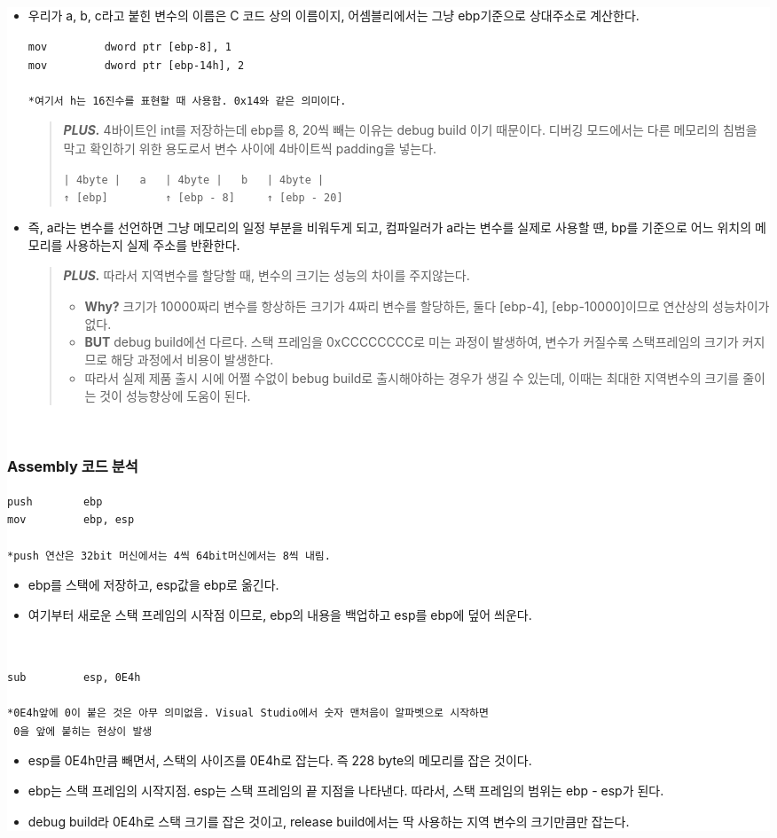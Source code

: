 - 우리가 a, b, c라고 붙힌 변수의 이름은 C 코드 상의 이름이지, 어셈블리에서는 그냥 ebp기준으로 상대주소로 계산한다.

  ```assembly
  mov         dword ptr [ebp-8], 1
  mov         dword ptr [ebp-14h], 2
  
  *여기서 h는 16진수를 표현할 때 사용함. 0x14와 같은 의미이다.
  ```

  > ***PLUS.*** 4바이트인 int를 저장하는데 ebp를 8, 20씩 빼는 이유는 debug build 이기 때문이다. 디버깅 모드에서는 다른 메모리의 침범을 막고 확인하기 위한 용도로서 변수 사이에 4바이트씩 padding을 넣는다.
  >
  > ```
  > | 4byte |   a   | 4byte |   b   | 4byte |
  > ↑ [ebp]         ↑ [ebp - 8]     ↑ [ebp - 20]
  > ```



- 즉, a라는 변수를 선언하면 그냥 메모리의 일정 부분을 비워두게 되고, 컴파일러가 a라는 변수를 실제로 사용할 떈, bp를 기준으로 어느 위치의 메모리를 사용하는지 실제 주소를 반환한다.

  >***PLUS.*** 따라서 지역변수를 할당할 때, 변수의 크기는 성능의 차이를 주지않는다.
  >
  >- **Why?** 크기가 10000짜리 변수를 항상하든 크기가 4짜리 변수를 할당하든, 둘다 [ebp-4], [ebp-10000]이므로 연산상의 성능차이가 없다.
  >  - **BUT** debug build에선 다르다. 스택 프레임을 0xCCCCCCCC로 미는 과정이 발생하여, 변수가 커질수록 스택프레임의 크기가 커지므로 해당 과정에서 비용이 발생한다.
  >  - 따라서 실제 제품 출시 시에 어쩔 수없이 bebug build로 출시해야하는 경우가 생길 수 있는데, 이때는 최대한 지역변수의 크기를 줄이는 것이 성능향상에 도움이 된다.

<br>

### Assembly 코드 분석

```assembly
push        ebp
mov         ebp, esp

*push 연산은 32bit 머신에서는 4씩 64bit머신에서는 8씩 내림.
```

- ebp를 스택에 저장하고, esp값을 ebp로 옮긴다.

- 여기부터 새로운 스택 프레임의 시작점 이므로, ebp의 내용을 백업하고 esp를 ebp에 덮어 씌운다.

<br>

```assembly
sub         esp, 0E4h

*0E4h앞에 0이 붙은 것은 아무 의미없음. Visual Studio에서 숫자 맨처음이 알파벳으로 시작하면
 0을 앞에 붙히는 현상이 발생
```

- esp를 0E4h만큼 빼면서, 스택의 사이즈를 0E4h로 잡는다. 즉 228 byte의 메모리를 잡은 것이다.

- ebp는 스택 프레임의 시작지점. esp는 스택 프레임의 끝 지점을 나타낸다. 따라서, 스택 프레임의 범위는 ebp - esp가 된다.

- debug build라 0E4h로 스택 크기를 잡은 것이고, release build에서는 딱 사용하는 지역 변수의 크기만큼만 잡는다.
